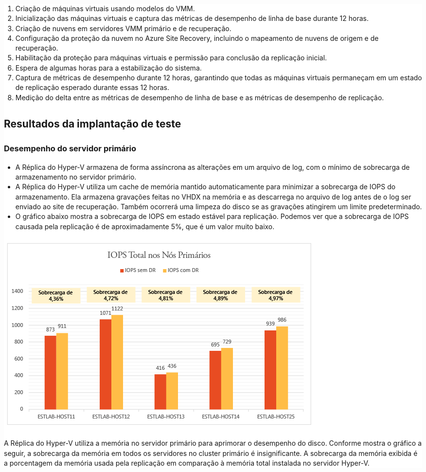 1. Criação de máquinas virtuais usando modelos do VMM.
2. Inicialização das máquinas virtuais e captura das métricas de desempenho de linha de base durante 12 horas.
3. Criação de nuvens em servidores VMM primário e de recuperação.
4. Configuração da proteção da nuvem no Azure Site Recovery, incluindo o mapeamento de nuvens de origem e de recuperação.
5. Habilitação da proteção para máquinas virtuais e permissão para conclusão da replicação inicial.
6. Espera de algumas horas para a estabilização do sistema.
7. Captura de métricas de desempenho durante 12 horas, garantindo que todas as máquinas virtuais permaneçam em um estado de replicação esperado durante essas 12 horas.
8. Medição do delta entre as métricas de desempenho de linha de base e as métricas de desempenho de replicação.

## <a name="test-deployment-results"></a>Resultados da implantação de teste
### <a name="primary-server-performance"></a>Desempenho do servidor primário
* A Réplica do Hyper-V armazena de forma assíncrona as alterações em um arquivo de log, com o mínimo de sobrecarga de armazenamento no servidor primário.
* A Réplica do Hyper-V utiliza um cache de memória mantido automaticamente para minimizar a sobrecarga de IOPS do armazenamento. Ela armazena gravações feitas no VHDX na memória e as descarrega no arquivo de log antes de o log ser enviado ao site de recuperação. Também ocorrerá uma limpeza do disco se as gravações atingirem um limite predeterminado.
* O gráfico abaixo mostra a sobrecarga de IOPS em estado estável para replicação. Podemos ver que a sobrecarga de IOPS causada pela replicação é de aproximadamente 5%, que é um valor muito baixo.

![Resultados primários](./media/site-recovery-performance-and-scaling-testing-on-premises-to-on-premises/IC744913.png)

A Réplica do Hyper-V utiliza a memória no servidor primário para aprimorar o desempenho do disco. Conforme mostra o gráfico a seguir, a sobrecarga da memória em todos os servidores no cluster primário é insignificante. A sobrecarga da memória exibida é a porcentagem da memória usada pela replicação em comparação à memória total instalada no servidor Hyper-V.
